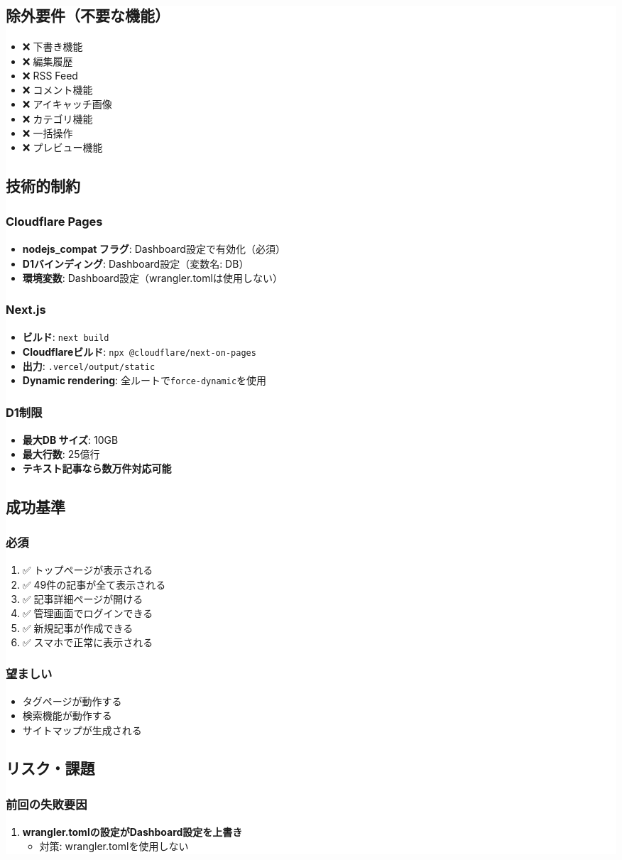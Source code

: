 ## 除外要件（不要な機能）

- ❌ 下書き機能
- ❌ 編集履歴
- ❌ RSS Feed
- ❌ コメント機能
- ❌ アイキャッチ画像
- ❌ カテゴリ機能
- ❌ 一括操作
- ❌ プレビュー機能

## 技術的制約

### Cloudflare Pages
- **nodejs_compat フラグ**: Dashboard設定で有効化（必須）
- **D1バインディング**: Dashboard設定（変数名: DB）
- **環境変数**: Dashboard設定（wrangler.tomlは使用しない）

### Next.js
- **ビルド**: `next build`
- **Cloudflareビルド**: `npx @cloudflare/next-on-pages`
- **出力**: `.vercel/output/static`
- **Dynamic rendering**: 全ルートで`force-dynamic`を使用

### D1制限
- **最大DB サイズ**: 10GB
- **最大行数**: 25億行
- **テキスト記事なら数万件対応可能**

## 成功基準

### 必須
1. ✅ トップページが表示される
2. ✅ 49件の記事が全て表示される
3. ✅ 記事詳細ページが開ける
4. ✅ 管理画面でログインできる
5. ✅ 新規記事が作成できる
6. ✅ スマホで正常に表示される

### 望ましい
- タグページが動作する
- 検索機能が動作する
- サイトマップが生成される

## リスク・課題

### 前回の失敗要因
1. **wrangler.tomlの設定がDashboard設定を上書き**
   - 対策: wrangler.tomlを使用しない
